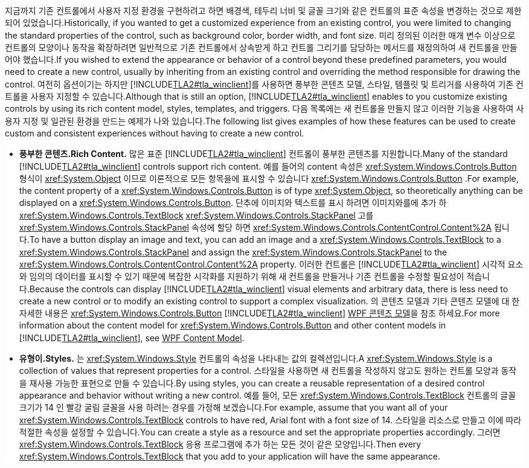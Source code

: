 <span data-ttu-id="f4cbc-110">지금까지 기존 컨트롤에서 사용자 지정 환경을 구현하려고 하면 배경색, 테두리 너비 및 글꼴 크기와 같은 컨트롤의 표준 속성을 변경하는 것으로 제한되어 있었습니다.</span><span class="sxs-lookup"><span data-stu-id="f4cbc-110">Historically, if you wanted to get a customized experience from an existing control, you were limited to changing the standard properties of the control, such as background color, border width, and font size.</span></span> <span data-ttu-id="f4cbc-111">미리 정의된 이러한 매개 변수 이상으로 컨트롤의 모양이나 동작을 확장하려면 일반적으로 기존 컨트롤에서 상속받게 하고 컨트롤 그리기를 담당하는 메서드를 재정의하여 새 컨트롤을 만들어야 했습니다.</span><span class="sxs-lookup"><span data-stu-id="f4cbc-111">If you wished to extend the appearance or behavior of a control beyond these predefined parameters, you would need to create a new control, usually by inheriting from an existing control and overriding the method responsible for drawing the control.</span></span>  <span data-ttu-id="f4cbc-112">여전히 옵션이기는 하지만 [!INCLUDE[TLA2#tla_winclient](../../../../includes/tla2sharptla-winclient-md.md)]를 사용하면 풍부한 콘텐츠 모델, 스타일, 템플릿 및 트리거를 사용하여 기존 컨트롤을 사용자 지정할 수 있습니다.</span><span class="sxs-lookup"><span data-stu-id="f4cbc-112">Although that is still an option, [!INCLUDE[TLA2#tla_winclient](../../../../includes/tla2sharptla-winclient-md.md)] enables to you customize existing controls by using its rich content model, styles, templates, and triggers.</span></span> <span data-ttu-id="f4cbc-113">다음 목록에는 새 컨트롤을 만들지 않고 이러한 기능을 사용하여 사용자 지정 및 일관된 환경을 만드는 예제가 나와 있습니다.</span><span class="sxs-lookup"><span data-stu-id="f4cbc-113">The following list gives examples of how these features can be used to create custom and consistent experiences without having to create a new control.</span></span>

- <span data-ttu-id="f4cbc-114">**풍부한 콘텐츠.**</span><span class="sxs-lookup"><span data-stu-id="f4cbc-114">**Rich Content.**</span></span> <span data-ttu-id="f4cbc-115">많은 표준 [!INCLUDE[TLA2#tla_winclient](../../../../includes/tla2sharptla-winclient-md.md)] 컨트롤이 풍부한 콘텐츠를 지원합니다.</span><span class="sxs-lookup"><span data-stu-id="f4cbc-115">Many of the standard [!INCLUDE[TLA2#tla_winclient](../../../../includes/tla2sharptla-winclient-md.md)] controls support rich content.</span></span> <span data-ttu-id="f4cbc-116">예를 들어의 content 속성은 <xref:System.Windows.Controls.Button> 형식이 <xref:System.Object> 이므로 이론적으로 모든 항목을에 표시할 수 있습니다 <xref:System.Windows.Controls.Button> .</span><span class="sxs-lookup"><span data-stu-id="f4cbc-116">For example, the content property of a <xref:System.Windows.Controls.Button> is of type <xref:System.Object>, so theoretically anything can be displayed on a <xref:System.Windows.Controls.Button>.</span></span>  <span data-ttu-id="f4cbc-117">단추에 이미지와 텍스트를 표시 하려면 이미지와를에 추가 하 <xref:System.Windows.Controls.TextBlock> <xref:System.Windows.Controls.StackPanel> 고를 <xref:System.Windows.Controls.StackPanel> 속성에 할당 하면 <xref:System.Windows.Controls.ContentControl.Content%2A> 됩니다.</span><span class="sxs-lookup"><span data-stu-id="f4cbc-117">To have a button display an image and text, you can add an image and a <xref:System.Windows.Controls.TextBlock> to a <xref:System.Windows.Controls.StackPanel> and assign the <xref:System.Windows.Controls.StackPanel> to the <xref:System.Windows.Controls.ContentControl.Content%2A> property.</span></span> <span data-ttu-id="f4cbc-118">이러한 컨트롤은 [!INCLUDE[TLA2#tla_winclient](../../../../includes/tla2sharptla-winclient-md.md)] 시각적 요소와 임의의 데이터를 표시할 수 있기 때문에 복잡한 시각화를 지원하기 위해 새 컨트롤을 만들거나 기존 컨트롤을 수정할 필요성이 적습니다.</span><span class="sxs-lookup"><span data-stu-id="f4cbc-118">Because the controls can display [!INCLUDE[TLA2#tla_winclient](../../../../includes/tla2sharptla-winclient-md.md)] visual elements and arbitrary data, there is less need to create a new control or to modify an existing control to support a complex visualization.</span></span> <span data-ttu-id="f4cbc-119">의 콘텐츠 모델과 기타 콘텐츠 모델에 대 한 자세한 내용은 <xref:System.Windows.Controls.Button> [!INCLUDE[TLA2#tla_winclient](../../../../includes/tla2sharptla-winclient-md.md)] [WPF 콘텐츠 모델](wpf-content-model.md)을 참조 하세요.</span><span class="sxs-lookup"><span data-stu-id="f4cbc-119">For more information about the content model for <xref:System.Windows.Controls.Button> and other content models in [!INCLUDE[TLA2#tla_winclient](../../../../includes/tla2sharptla-winclient-md.md)], see [WPF Content Model](wpf-content-model.md).</span></span>

- <span data-ttu-id="f4cbc-120">**유형이.**</span><span class="sxs-lookup"><span data-stu-id="f4cbc-120">**Styles.**</span></span> <span data-ttu-id="f4cbc-121">는 <xref:System.Windows.Style> 컨트롤의 속성을 나타내는 값의 컬렉션입니다.</span><span class="sxs-lookup"><span data-stu-id="f4cbc-121">A <xref:System.Windows.Style> is a collection of values that represent properties for a control.</span></span> <span data-ttu-id="f4cbc-122">스타일을 사용하면 새 컨트롤을 작성하지 않고도 원하는 컨트롤 모양과 동작을 재사용 가능한 표현으로 만들 수 있습니다.</span><span class="sxs-lookup"><span data-stu-id="f4cbc-122">By using styles, you can create a reusable representation of a desired control appearance and behavior without writing a new control.</span></span> <span data-ttu-id="f4cbc-123">예를 들어, 모든 <xref:System.Windows.Controls.TextBlock> 컨트롤의 글꼴 크기가 14 인 빨강 굴림 글꼴을 사용 하려는 경우를 가정해 보겠습니다.</span><span class="sxs-lookup"><span data-stu-id="f4cbc-123">For example, assume that you want all of your <xref:System.Windows.Controls.TextBlock> controls to have red, Arial font with a font size of 14.</span></span> <span data-ttu-id="f4cbc-124">스타일을 리소스로 만들고 이에 따라 적절한 속성을 설정할 수 있습니다.</span><span class="sxs-lookup"><span data-stu-id="f4cbc-124">You can create a style as a resource and set the appropriate properties accordingly.</span></span> <span data-ttu-id="f4cbc-125">그러면 <xref:System.Windows.Controls.TextBlock> 응용 프로그램에 추가 하는 모든 것이 같은 모양입니다.</span><span class="sxs-lookup"><span data-stu-id="f4cbc-125">Then every <xref:System.Windows.Controls.TextBlock> that you add to your application will have the same appearance.</span></span>
